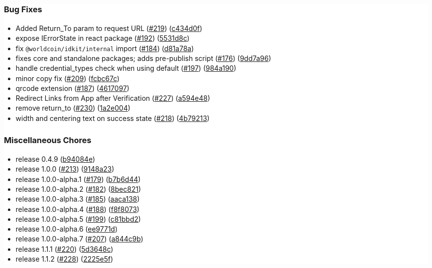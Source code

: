 
### Bug Fixes

* Added Return_To param to request URL  ([#219](https://github.com/worldcoin/idkit-js/issues/219)) ([c434d0f](https://github.com/worldcoin/idkit-js/commit/c434d0fa88914aaa030411fbbfee1e6c40ff35b2))
* expose IErrorState in react package ([#192](https://github.com/worldcoin/idkit-js/issues/192)) ([5531d8c](https://github.com/worldcoin/idkit-js/commit/5531d8c3c066bd0bb5826254f52febafdb32ac45))
* fix `@worldcoin/idkit/internal` import ([#184](https://github.com/worldcoin/idkit-js/issues/184)) ([d81a78a](https://github.com/worldcoin/idkit-js/commit/d81a78a484ba35e743f09aa47dc2d927e5c25b1f))
* fixes core and standalone packages; adds pre-publish script ([#176](https://github.com/worldcoin/idkit-js/issues/176)) ([9dd7a96](https://github.com/worldcoin/idkit-js/commit/9dd7a966d6294e5eead282a45726dd2091ea71ee))
* handle credential_types check when using default ([#197](https://github.com/worldcoin/idkit-js/issues/197)) ([984a190](https://github.com/worldcoin/idkit-js/commit/984a190da3c313789d1c3e2e2010f37cc937406d))
* minor copy fix ([#209](https://github.com/worldcoin/idkit-js/issues/209)) ([fcbc67c](https://github.com/worldcoin/idkit-js/commit/fcbc67c3f6dbe75798fdc340f07b7ed55035211c))
* qrcode extension ([#187](https://github.com/worldcoin/idkit-js/issues/187)) ([4617097](https://github.com/worldcoin/idkit-js/commit/4617097999727ab24a61d73a392b8c0441c7e74b))
* Redirect Links from App after Verification ([#227](https://github.com/worldcoin/idkit-js/issues/227)) ([a594e48](https://github.com/worldcoin/idkit-js/commit/a594e4851857caae9e555258ccef61be4abb3438))
* remove return_to ([#230](https://github.com/worldcoin/idkit-js/issues/230)) ([1a2e004](https://github.com/worldcoin/idkit-js/commit/1a2e00448a9c9fde9ad19634308c4652661e621d))
* width and centering text on success state ([#218](https://github.com/worldcoin/idkit-js/issues/218)) ([4b79213](https://github.com/worldcoin/idkit-js/commit/4b792133373ef40fc53faa488955f90478814d00))


### Miscellaneous Chores

* release 0.4.9 ([b94084e](https://github.com/worldcoin/idkit-js/commit/b94084e30653e2246c13d9bd30c2e5edd127bcde))
* release 1.0.0 ([#213](https://github.com/worldcoin/idkit-js/issues/213)) ([9148a23](https://github.com/worldcoin/idkit-js/commit/9148a23afea5f78666b98dfd8601a2bf6c5bcca6))
* release 1.0.0-alpha.1 ([#179](https://github.com/worldcoin/idkit-js/issues/179)) ([b7b6d44](https://github.com/worldcoin/idkit-js/commit/b7b6d443350399d946c6507ce69db6eb48d2c30c))
* release 1.0.0-alpha.2 ([#182](https://github.com/worldcoin/idkit-js/issues/182)) ([8bec821](https://github.com/worldcoin/idkit-js/commit/8bec8218623ac374d2eb54547caa0a782582509d))
* release 1.0.0-alpha.3 ([#185](https://github.com/worldcoin/idkit-js/issues/185)) ([aaca138](https://github.com/worldcoin/idkit-js/commit/aaca1381c899f9f6bec9852c43d5156d3d8077e0))
* release 1.0.0-alpha.4 ([#188](https://github.com/worldcoin/idkit-js/issues/188)) ([f8f8073](https://github.com/worldcoin/idkit-js/commit/f8f8073768a8f15a92f09c61aeabd5ff10e48b92))
* release 1.0.0-alpha.5 ([#199](https://github.com/worldcoin/idkit-js/issues/199)) ([c81bbd2](https://github.com/worldcoin/idkit-js/commit/c81bbd2411d438afc6b90e4fdbdddcd14cba2ebf))
* release 1.0.0-alpha.6 ([ee9771d](https://github.com/worldcoin/idkit-js/commit/ee9771d869a90fcd13f7eed4c29af8ef573e355f))
* release 1.0.0-alpha.7 ([#207](https://github.com/worldcoin/idkit-js/issues/207)) ([a844c9b](https://github.com/worldcoin/idkit-js/commit/a844c9b8bba671dbcb1466c61dc1eff3267c9433))
* release 1.1.1 ([#220](https://github.com/worldcoin/idkit-js/issues/220)) ([5d3648c](https://github.com/worldcoin/idkit-js/commit/5d3648c6c4de3b4a81d2caeb41ea9e4afaa570a4))
* release 1.1.2 ([#228](https://github.com/worldcoin/idkit-js/issues/228)) ([2225e5f](https://github.com/worldcoin/idkit-js/commit/2225e5ff35123ac52c9f59c3131938bda305b310))
